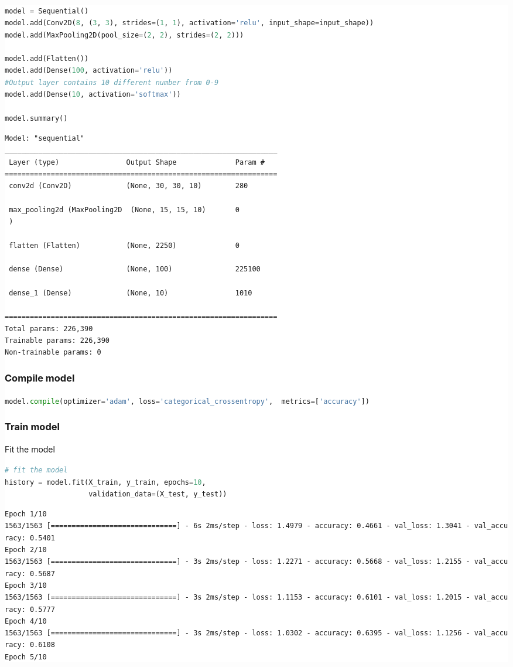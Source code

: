 ```python
model = Sequential()
model.add(Conv2D(8, (3, 3), strides=(1, 1), activation='relu', input_shape=input_shape))
model.add(MaxPooling2D(pool_size=(2, 2), strides=(2, 2)))

model.add(Flatten())
model.add(Dense(100, activation='relu'))
#Output layer contains 10 different number from 0-9
model.add(Dense(10, activation='softmax'))

model.summary()
```

```
Model: "sequential"
_________________________________________________________________
 Layer (type)                Output Shape              Param #   
=================================================================
 conv2d (Conv2D)             (None, 30, 30, 10)        280       
                                                                 
 max_pooling2d (MaxPooling2D  (None, 15, 15, 10)       0         
 )                                                               
                                                                 
 flatten (Flatten)           (None, 2250)              0         
                                                                 
 dense (Dense)               (None, 100)               225100    
                                                                 
 dense_1 (Dense)             (None, 10)                1010      
                                                                 
=================================================================
Total params: 226,390
Trainable params: 226,390
Non-trainable params: 0
```

### Compile model

```python
model.compile(optimizer='adam', loss='categorical_crossentropy',  metrics=['accuracy'])                            
```

### Train model

Fit the model

```python
# fit the model
history = model.fit(X_train, y_train, epochs=10, 
                    validation_data=(X_test, y_test))
```

```
Epoch 1/10
1563/1563 [==============================] - 6s 2ms/step - loss: 1.4979 - accuracy: 0.4661 - val_loss: 1.3041 - val_accuracy: 0.5401
Epoch 2/10
1563/1563 [==============================] - 3s 2ms/step - loss: 1.2271 - accuracy: 0.5668 - val_loss: 1.2155 - val_accuracy: 0.5687
Epoch 3/10
1563/1563 [==============================] - 3s 2ms/step - loss: 1.1153 - accuracy: 0.6101 - val_loss: 1.2015 - val_accuracy: 0.5777
Epoch 4/10
1563/1563 [==============================] - 3s 2ms/step - loss: 1.0302 - accuracy: 0.6395 - val_loss: 1.1256 - val_accuracy: 0.6108
Epoch 5/10
```